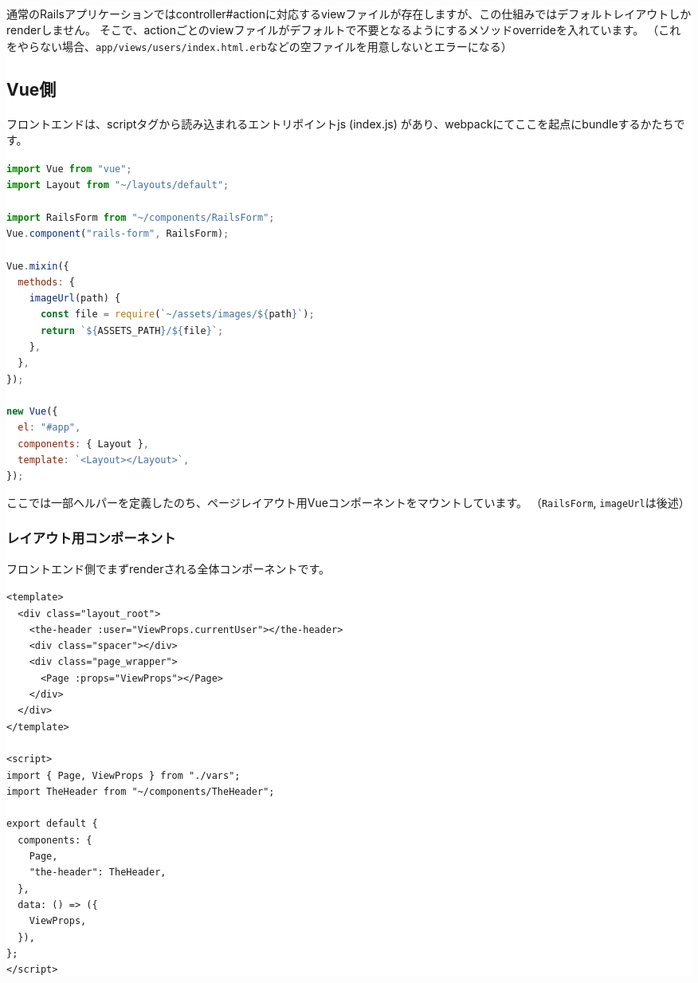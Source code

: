 通常のRailsアプリケーションではcontroller#actionに対応するviewファイルが存在しますが、この仕組みではデフォルトレイアウトしかrenderしません。
そこで、actionごとのviewファイルがデフォルトで不要となるようにするメソッドoverrideを入れています。
（これをやらない場合、`app/views/users/index.html.erb`などの空ファイルを用意しないとエラーになる）

## Vue側
フロントエンドは、scriptタグから読み込まれるエントリポイントjs (index.js) があり、webpackにてここを起点にbundleするかたちです。

```javascript:frontend/src/index.js
import Vue from "vue";
import Layout from "~/layouts/default";

import RailsForm from "~/components/RailsForm";
Vue.component("rails-form", RailsForm);

Vue.mixin({
  methods: {
    imageUrl(path) {
      const file = require(`~/assets/images/${path}`);
      return `${ASSETS_PATH}/${file}`;
    },
  },
});

new Vue({
  el: "#app",
  components: { Layout },
  template: `<Layout></Layout>`,
});
```

ここでは一部ヘルパーを定義したのち、ページレイアウト用Vueコンポーネントをマウントしています。
（`RailsForm`, `imageUrl`は後述）

### レイアウト用コンポーネント
フロントエンド側でまずrenderされる全体コンポーネントです。

```vue:frontend/src/layouts/default.vue
<template>
  <div class="layout_root">
    <the-header :user="ViewProps.currentUser"></the-header>
    <div class="spacer"></div>
    <div class="page_wrapper">
      <Page :props="ViewProps"></Page>
    </div>
  </div>
</template>

<script>
import { Page, ViewProps } from "./vars";
import TheHeader from "~/components/TheHeader";

export default {
  components: {
    Page,
    "the-header": TheHeader,
  },
  data: () => ({
    ViewProps,
  }),
};
</script>
```
